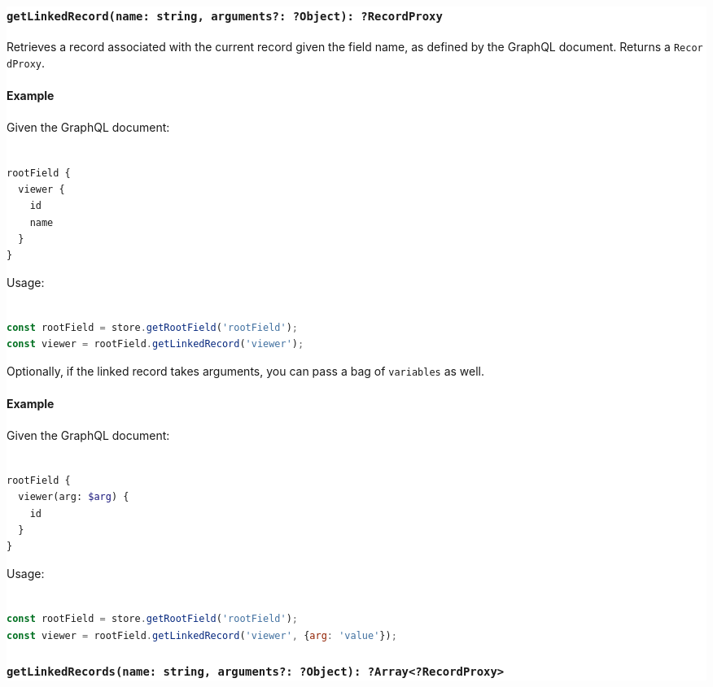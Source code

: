 ### `getLinkedRecord(name: string, arguments?: ?Object): ?RecordProxy`

Retrieves a record associated with the current record given the field name, as defined by the GraphQL document. Returns a `RecordProxy`.

#### Example

Given the GraphQL document:

```graphql

rootField {
  viewer {
    id
    name
  }
}

```

Usage:

```javascript

const rootField = store.getRootField('rootField');
const viewer = rootField.getLinkedRecord('viewer');

```

Optionally, if the linked record takes arguments, you can pass a bag of `variables` as well.

#### Example

Given the GraphQL document:

```graphql

rootField {
  viewer(arg: $arg) {
    id
  }
}

```

Usage:

```javascript

const rootField = store.getRootField('rootField');
const viewer = rootField.getLinkedRecord('viewer', {arg: 'value'});

```

### `getLinkedRecords(name: string, arguments?: ?Object): ?Array<?RecordProxy>`
